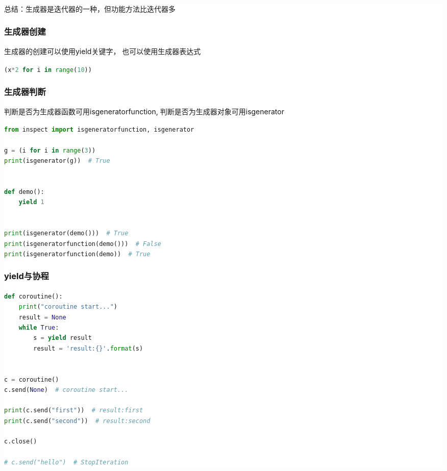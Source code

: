 

总结：生成器是迭代器的一种，但功能方法比迭代器多




### 生成器创建

 生成器的创建可以使用yield关键字， 也可以使用生成器表达式

```python
(x*2 for i in range(10))
```


### 生成器判断

判断是否为生成器函数可用isgeneratorfunction, 判断是否为生成器对象可用isgenerator

```python
from inspect import isgeneratorfunction, isgenerator

g = (i for i in range(3))
print(isgenerator(g))  # True


def demo():
    yield 1


print(isgenerator(demo()))  # True
print(isgeneratorfunction(demo()))  # False
print(isgeneratorfunction(demo))  # True
```


### yield与协程

```python
def coroutine():
    print("coroutine start...")
    result = None
    while True:
        s = yield result
        result = 'result:{}'.format(s)


c = coroutine()
c.send(None)  # coroutine start...

print(c.send("first"))  # result:first
print(c.send("second"))  # result:second

c.close()

# c.send("hello")  # StopIteration
```

